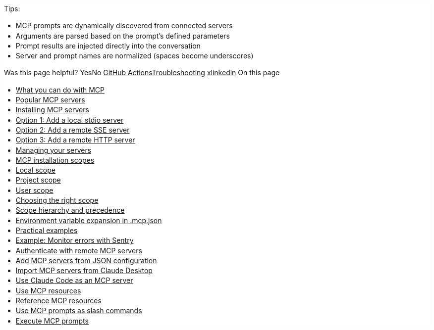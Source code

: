Tips:
  * MCP prompts are dynamically discovered from connected servers
  * Arguments are parsed based on the prompt’s defined parameters
  * Prompt results are injected directly into the conversation
  * Server and prompt names are normalized (spaces become underscores)


Was this page helpful?
YesNo
[GitHub Actions](https://docs.anthropic.com/en/docs/claude-code/github-actions)[Troubleshooting](https://docs.anthropic.com/en/docs/claude-code/troubleshooting)
[x](https://x.com/AnthropicAI)[linkedin](https://www.linkedin.com/company/anthropicresearch)
On this page
  * [What you can do with MCP](https://docs.anthropic.com/en/docs/claude-code/mcp#what-you-can-do-with-mcp)
  * [Popular MCP servers](https://docs.anthropic.com/en/docs/claude-code/mcp#popular-mcp-servers)
  * [Installing MCP servers](https://docs.anthropic.com/en/docs/claude-code/mcp#installing-mcp-servers)
  * [Option 1: Add a local stdio server](https://docs.anthropic.com/en/docs/claude-code/mcp#option-1%3A-add-a-local-stdio-server)
  * [Option 2: Add a remote SSE server](https://docs.anthropic.com/en/docs/claude-code/mcp#option-2%3A-add-a-remote-sse-server)
  * [Option 3: Add a remote HTTP server](https://docs.anthropic.com/en/docs/claude-code/mcp#option-3%3A-add-a-remote-http-server)
  * [Managing your servers](https://docs.anthropic.com/en/docs/claude-code/mcp#managing-your-servers)
  * [MCP installation scopes](https://docs.anthropic.com/en/docs/claude-code/mcp#mcp-installation-scopes)
  * [Local scope](https://docs.anthropic.com/en/docs/claude-code/mcp#local-scope)
  * [Project scope](https://docs.anthropic.com/en/docs/claude-code/mcp#project-scope)
  * [User scope](https://docs.anthropic.com/en/docs/claude-code/mcp#user-scope)
  * [Choosing the right scope](https://docs.anthropic.com/en/docs/claude-code/mcp#choosing-the-right-scope)
  * [Scope hierarchy and precedence](https://docs.anthropic.com/en/docs/claude-code/mcp#scope-hierarchy-and-precedence)
  * [Environment variable expansion in .mcp.json](https://docs.anthropic.com/en/docs/claude-code/mcp#environment-variable-expansion-in-mcp-json)
  * [Practical examples](https://docs.anthropic.com/en/docs/claude-code/mcp#practical-examples)
  * [Example: Monitor errors with Sentry](https://docs.anthropic.com/en/docs/claude-code/mcp#example%3A-monitor-errors-with-sentry)
  * [Authenticate with remote MCP servers](https://docs.anthropic.com/en/docs/claude-code/mcp#authenticate-with-remote-mcp-servers)
  * [Add MCP servers from JSON configuration](https://docs.anthropic.com/en/docs/claude-code/mcp#add-mcp-servers-from-json-configuration)
  * [Import MCP servers from Claude Desktop](https://docs.anthropic.com/en/docs/claude-code/mcp#import-mcp-servers-from-claude-desktop)
  * [Use Claude Code as an MCP server](https://docs.anthropic.com/en/docs/claude-code/mcp#use-claude-code-as-an-mcp-server)
  * [Use MCP resources](https://docs.anthropic.com/en/docs/claude-code/mcp#use-mcp-resources)
  * [Reference MCP resources](https://docs.anthropic.com/en/docs/claude-code/mcp#reference-mcp-resources)
  * [Use MCP prompts as slash commands](https://docs.anthropic.com/en/docs/claude-code/mcp#use-mcp-prompts-as-slash-commands)
  * [Execute MCP prompts](https://docs.anthropic.com/en/docs/claude-code/mcp#execute-mcp-prompts)



